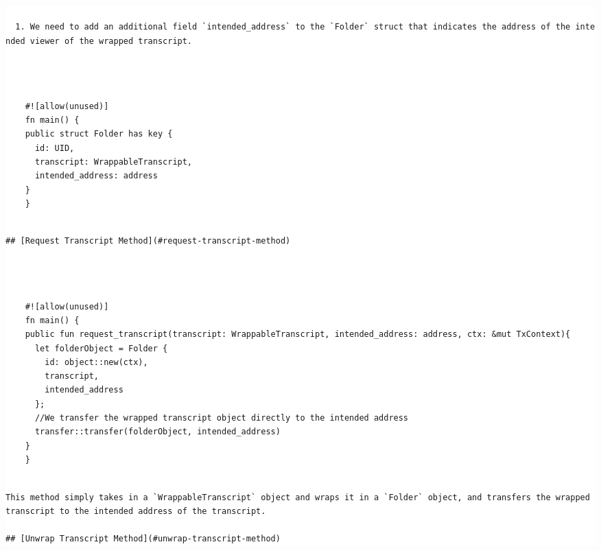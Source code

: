 ```

  1. We need to add an additional field `intended_address` to the `Folder` struct that indicates the address of the intended viewer of the wrapped transcript. 

```

    
    
```
    
    
    
    #![allow(unused)]
    fn main() {
    public struct Folder has key {
      id: UID,
      transcript: WrappableTranscript,
      intended_address: address
    }
    }
```

```

## [Request Transcript Method](#request-transcript-method)

```

    
    
```
    
    
    
    #![allow(unused)]
    fn main() {
    public fun request_transcript(transcript: WrappableTranscript, intended_address: address, ctx: &mut TxContext){
      let folderObject = Folder {
        id: object::new(ctx),
        transcript,
        intended_address
      };
      //We transfer the wrapped transcript object directly to the intended address
      transfer::transfer(folderObject, intended_address)
    }
    }
```

```

This method simply takes in a `WrappableTranscript` object and wraps it in a `Folder` object, and transfers the wrapped transcript to the intended address of the transcript. 

## [Unwrap Transcript Method](#unwrap-transcript-method)

```
